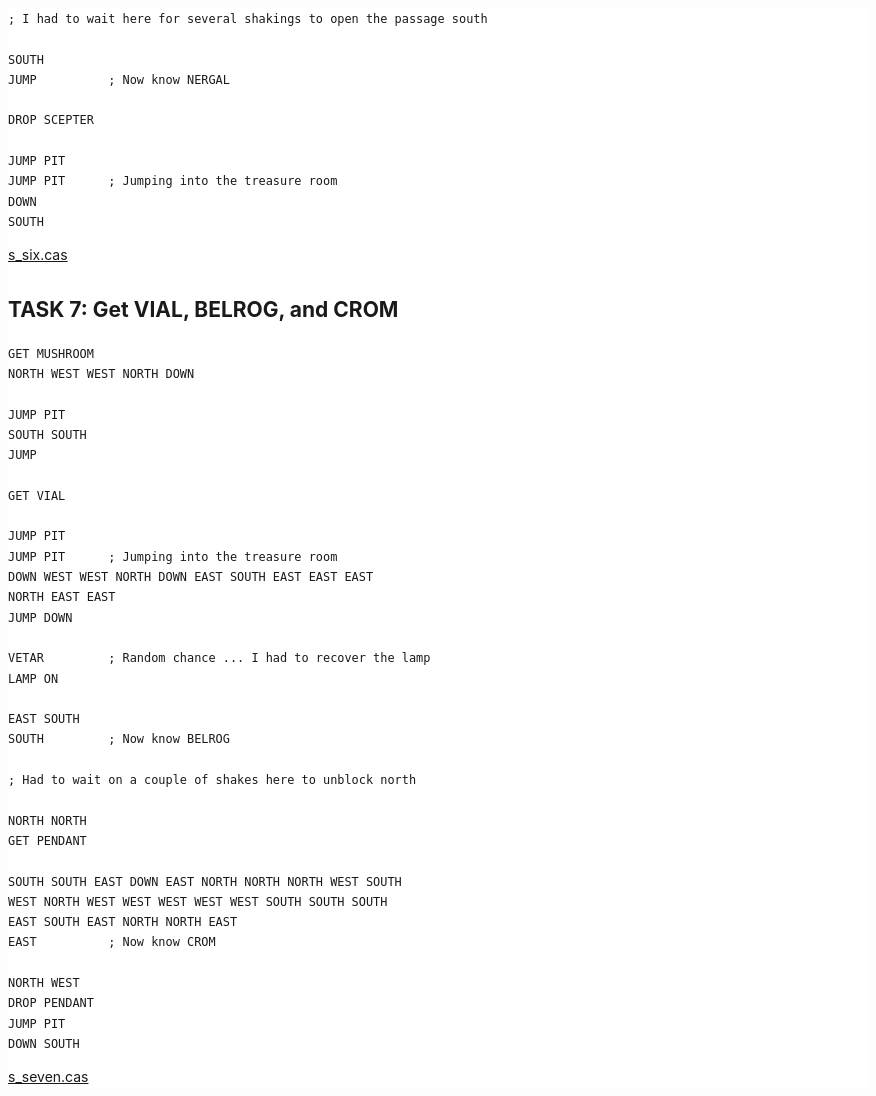 ```
; I had to wait here for several shakings to open the passage south

SOUTH
JUMP          ; Now know NERGAL

DROP SCEPTER

JUMP PIT
JUMP PIT      ; Jumping into the treasure room
DOWN
SOUTH
```
[s_six.cas](s_six.cas)

## TASK 7: Get VIAL, BELROG, and CROM 

```
GET MUSHROOM
NORTH WEST WEST NORTH DOWN

JUMP PIT
SOUTH SOUTH
JUMP

GET VIAL 

JUMP PIT
JUMP PIT      ; Jumping into the treasure room
DOWN WEST WEST NORTH DOWN EAST SOUTH EAST EAST EAST
NORTH EAST EAST
JUMP DOWN

VETAR         ; Random chance ... I had to recover the lamp
LAMP ON

EAST SOUTH
SOUTH         ; Now know BELROG

; Had to wait on a couple of shakes here to unblock north

NORTH NORTH
GET PENDANT

SOUTH SOUTH EAST DOWN EAST NORTH NORTH NORTH WEST SOUTH
WEST NORTH WEST WEST WEST WEST WEST SOUTH SOUTH SOUTH
EAST SOUTH EAST NORTH NORTH EAST
EAST          ; Now know CROM

NORTH WEST
DROP PENDANT
JUMP PIT
DOWN SOUTH
```
[s_seven.cas](s_seven.cas)
